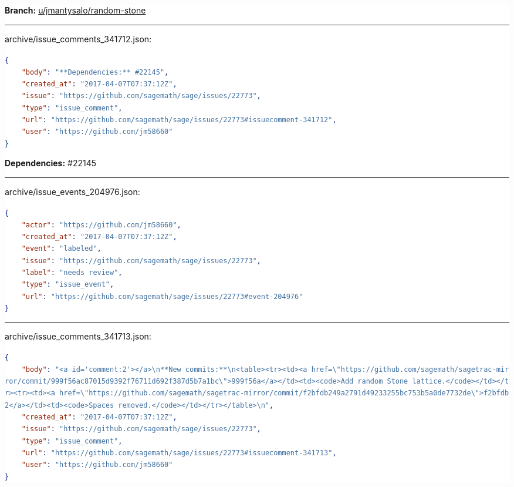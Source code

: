 **Branch:** [u/jmantysalo/random-stone](https://github.com/sagemath/sagetrac-mirror/tree/u/jmantysalo/random-stone)



---

archive/issue_comments_341712.json:
```json
{
    "body": "**Dependencies:** #22145",
    "created_at": "2017-04-07T07:37:12Z",
    "issue": "https://github.com/sagemath/sage/issues/22773",
    "type": "issue_comment",
    "url": "https://github.com/sagemath/sage/issues/22773#issuecomment-341712",
    "user": "https://github.com/jm58660"
}
```

**Dependencies:** #22145



---

archive/issue_events_204976.json:
```json
{
    "actor": "https://github.com/jm58660",
    "created_at": "2017-04-07T07:37:12Z",
    "event": "labeled",
    "issue": "https://github.com/sagemath/sage/issues/22773",
    "label": "needs review",
    "type": "issue_event",
    "url": "https://github.com/sagemath/sage/issues/22773#event-204976"
}
```



---

archive/issue_comments_341713.json:
```json
{
    "body": "<a id='comment:2'></a>\n**New commits:**\n<table><tr><td><a href=\"https://github.com/sagemath/sagetrac-mirror/commit/999f56ac87015d9392f76711d692f387d5b7a1bc\">999f56a</a></td><td><code>Add random Stone lattice.</code></td></tr><tr><td><a href=\"https://github.com/sagemath/sagetrac-mirror/commit/f2bfdb249a2791d49233255bc753b5a0de7732de\">f2bfdb2</a></td><td><code>Spaces removed.</code></td></tr></table>\n",
    "created_at": "2017-04-07T07:37:12Z",
    "issue": "https://github.com/sagemath/sage/issues/22773",
    "type": "issue_comment",
    "url": "https://github.com/sagemath/sage/issues/22773#issuecomment-341713",
    "user": "https://github.com/jm58660"
}
```
